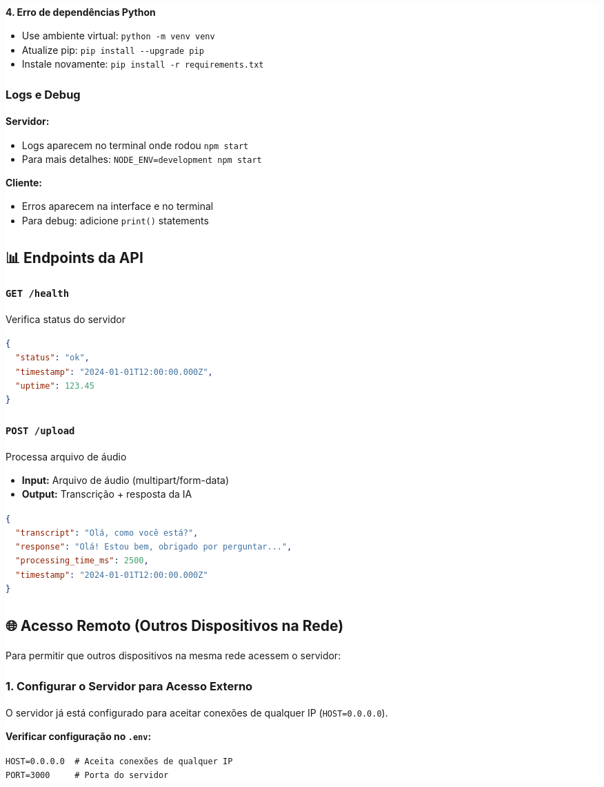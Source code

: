 **4. Erro de dependências Python**
- Use ambiente virtual: `python -m venv venv`
- Atualize pip: `pip install --upgrade pip`
- Instale novamente: `pip install -r requirements.txt`

### Logs e Debug

**Servidor:**
- Logs aparecem no terminal onde rodou `npm start`
- Para mais detalhes: `NODE_ENV=development npm start`

**Cliente:**
- Erros aparecem na interface e no terminal
- Para debug: adicione `print()` statements

## 📊 Endpoints da API

### `GET /health`
Verifica status do servidor
```json
{
  "status": "ok",
  "timestamp": "2024-01-01T12:00:00.000Z",
  "uptime": 123.45
}
```

### `POST /upload`
Processa arquivo de áudio
- **Input:** Arquivo de áudio (multipart/form-data)
- **Output:** Transcrição + resposta da IA
```json
{
  "transcript": "Olá, como você está?",
  "response": "Olá! Estou bem, obrigado por perguntar...",
  "processing_time_ms": 2500,
  "timestamp": "2024-01-01T12:00:00.000Z"
}
```

## 🌐 Acesso Remoto (Outros Dispositivos na Rede)

Para permitir que outros dispositivos na mesma rede acessem o servidor:

### 1. Configurar o Servidor para Acesso Externo

O servidor já está configurado para aceitar conexões de qualquer IP (`HOST=0.0.0.0`).

**Verificar configuração no `.env`:**
```env
HOST=0.0.0.0  # Aceita conexões de qualquer IP
PORT=3000     # Porta do servidor
```
